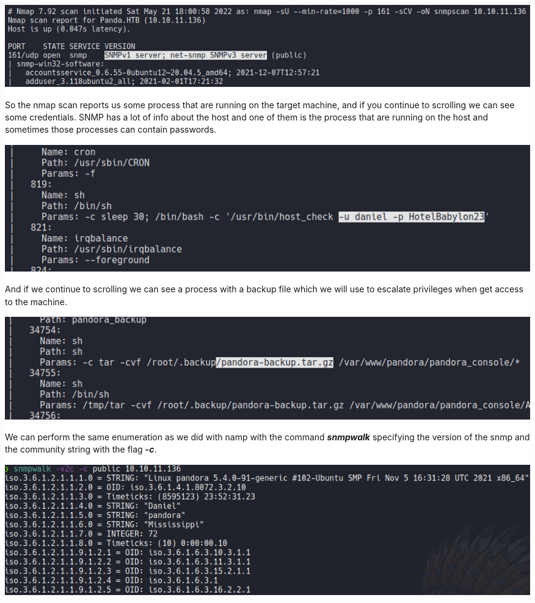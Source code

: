 <p align = "center">
<img src = "/assets/images/img-pandora/captura12.png">
</p>

So the nmap scan reports us some process that are running on the target machine, and if you continue to scrolling we can see some credentials. SNMP has a lot of info about the host and one of them is the process that are running on the host and sometimes those processes can contain passwords.

<p align = "center">
<img src = "/assets/images/img-pandora/captura13.png">
</p>

And if we continue to scrolling we can see a process with a backup file which we will use to escalate privileges when get access to the machine.

<p align = "center">
<img src = "/assets/images/img-pandora/captura14.png">
</p>

We can perform the same enumeration as we did with namp with the command ***snmpwalk*** specifying the version of the snmp and the community string with the flag ***-c***.

<p align = "center">
<img src = "/assets/images/img-pandora/captura15.png">
</p>
